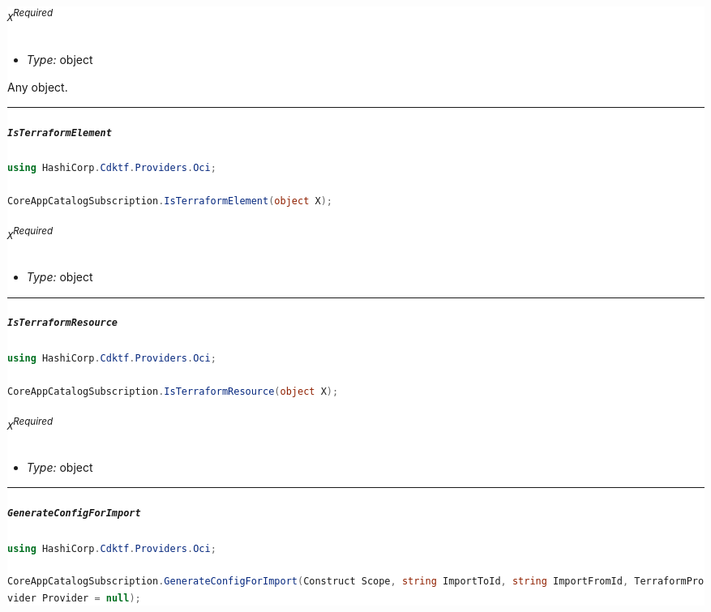 ###### `X`<sup>Required</sup> <a name="X" id="rhizo-co-terraform-provider-oci.coreAppCatalogSubscription.CoreAppCatalogSubscription.isConstruct.parameter.x"></a>

- *Type:* object

Any object.

---

##### `IsTerraformElement` <a name="IsTerraformElement" id="rhizo-co-terraform-provider-oci.coreAppCatalogSubscription.CoreAppCatalogSubscription.isTerraformElement"></a>

```csharp
using HashiCorp.Cdktf.Providers.Oci;

CoreAppCatalogSubscription.IsTerraformElement(object X);
```

###### `X`<sup>Required</sup> <a name="X" id="rhizo-co-terraform-provider-oci.coreAppCatalogSubscription.CoreAppCatalogSubscription.isTerraformElement.parameter.x"></a>

- *Type:* object

---

##### `IsTerraformResource` <a name="IsTerraformResource" id="rhizo-co-terraform-provider-oci.coreAppCatalogSubscription.CoreAppCatalogSubscription.isTerraformResource"></a>

```csharp
using HashiCorp.Cdktf.Providers.Oci;

CoreAppCatalogSubscription.IsTerraformResource(object X);
```

###### `X`<sup>Required</sup> <a name="X" id="rhizo-co-terraform-provider-oci.coreAppCatalogSubscription.CoreAppCatalogSubscription.isTerraformResource.parameter.x"></a>

- *Type:* object

---

##### `GenerateConfigForImport` <a name="GenerateConfigForImport" id="rhizo-co-terraform-provider-oci.coreAppCatalogSubscription.CoreAppCatalogSubscription.generateConfigForImport"></a>

```csharp
using HashiCorp.Cdktf.Providers.Oci;

CoreAppCatalogSubscription.GenerateConfigForImport(Construct Scope, string ImportToId, string ImportFromId, TerraformProvider Provider = null);
```

